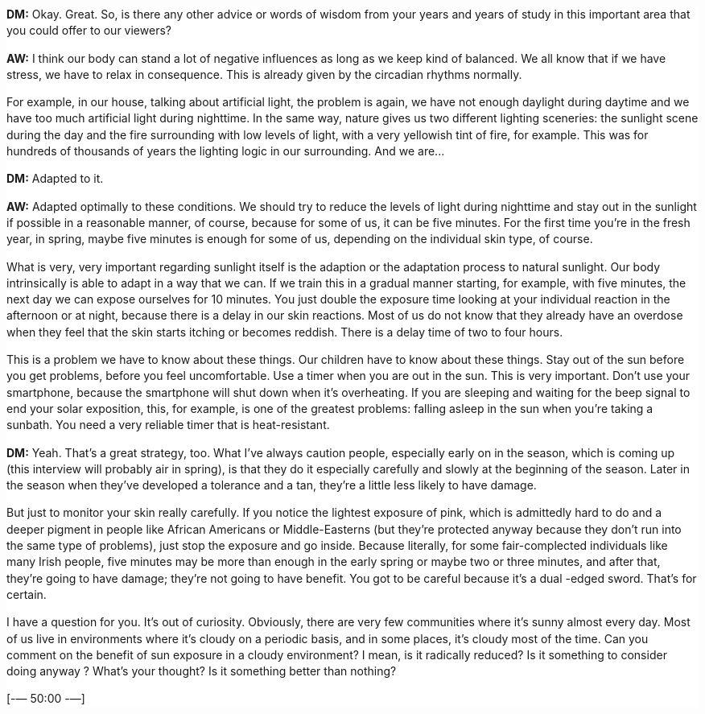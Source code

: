  **DM:**  Okay. Great. So, is there any other advice or words of wisdom from your years and years of study in this important area that you could offer to our viewers?

 **AW:**  I think our body can stand a lot of negative influences as long as we keep kind of balanced. We all know that if we have stress, we have to relax in consequence. This is already given by the circadian rhythms normally.

For example, in our house, talking about artificial light, the problem is again, we have not enough daylight during daytime and we have too much artificial light during nighttime. In the same way, nature gives us two different lighting sceneries: the sunlight scene during the day and the fire surrounding with low levels of light, with a very yellowish tint of fire, for example. This was for hundreds of thousands of years the lighting logic in our surrounding. And we are...

 **DM:**  Adapted to it.

 **AW:**  Adapted optimally to these conditions. We should try to reduce the levels of light during nighttime and stay out in the sunlight if possible in a reasonable manner, of course, because for some of us, it can be five minutes. For the first time you’re in the fresh year, in spring, maybe five minutes is enough for some of us, depending on the individual skin type, of course.

What is very, very important regarding sunlight itself is the adaption or the adaptation process to natural sunlight. Our body intrinsically is able to adapt in a way that we can. If we train this in a gradual manner starting, for example, with five minutes, the next day we can expose ourselves for 10 minutes. You just double the exposure time looking at your individual reaction in the afternoon or at night, because there is a delay in our skin reactions. Most of us do not know that they already have an overdose when they feel that the skin starts itching or becomes reddish. There is a delay time of two to four hours.

This is a problem we have to know about these things. Our children have to know about these things. Stay out of the sun before you get problems, before you feel uncomfortable. Use a timer when you are out in the sun. This is very important. Don’t use your smartphone, because the smartphone will shut down when it’s overheating. If you are sleeping and waiting for the beep signal to end your solar exposition, this, for example, is one of the greatest problems: falling asleep in the sun when you’re taking a sunbath. You need a very reliable timer that is heat-resistant.

 **DM:**  Yeah. That’s a great strategy, too. What I’ve always caution people, especially early on in the season, which is coming up (this interview will probably air in spring), is that they do it especially carefully and slowly at the beginning of the season. Later in the season when they’ve developed a tolerance and a tan, they’re a little less likely to have damage.

But just to monitor your skin really carefully. If you notice the lightest exposure of pink, which is admittedly hard to do and a deeper pigment in people like African Americans or Middle-Easterns (but they’re protected anyway because they don’t run into the same type of problems), just stop the exposure and go inside. Because literally, for some fair-complected individuals like many Irish people, five minutes may be more than enough in the early spring or maybe two or three minutes, and after that, they’re going to have damage; they’re not going to have benefit. You got to be careful because it’s a dual -edged sword. That’s for certain.

I have a question for you. It’s out of curiosity. Obviously, there are very few communities where it’s sunny almost every day. Most of us live in environments where it’s cloudy on a periodic basis, and in some places, it’s cloudy most of the time. Can you comment on the benefit of sun exposure in a cloudy environment? I mean, is it radically reduced? Is it something to consider doing anyway ? What’s your thought? Is it something better than nothing?

<span>[-— 50:00 -—]</span>
